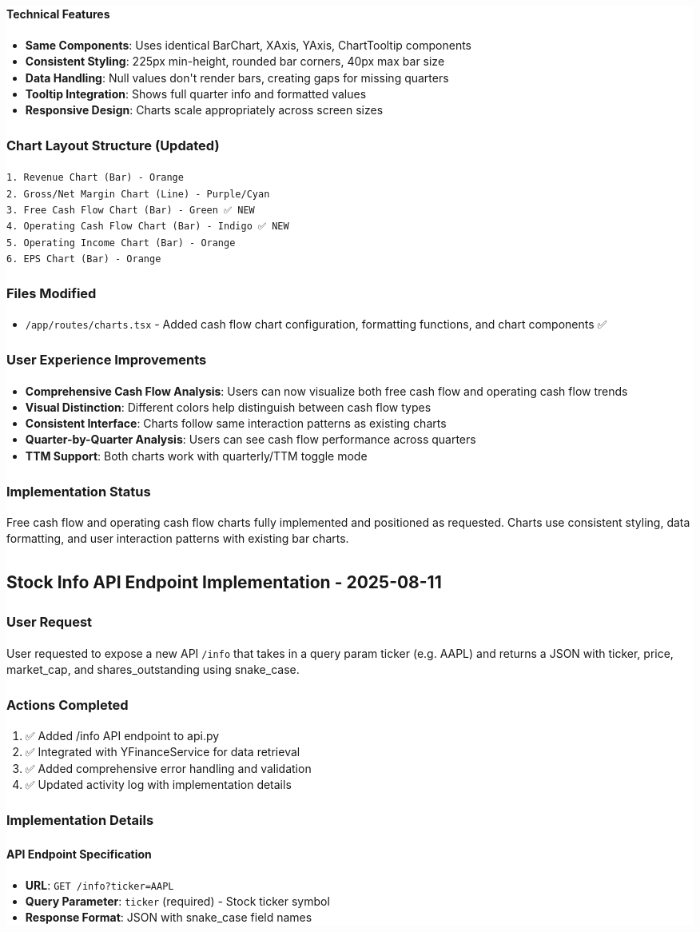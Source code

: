 #### Technical Features
- **Same Components**: Uses identical BarChart, XAxis, YAxis, ChartTooltip components
- **Consistent Styling**: 225px min-height, rounded bar corners, 40px max bar size
- **Data Handling**: Null values don't render bars, creating gaps for missing quarters
- **Tooltip Integration**: Shows full quarter info and formatted values
- **Responsive Design**: Charts scale appropriately across screen sizes

### Chart Layout Structure (Updated)
```
1. Revenue Chart (Bar) - Orange
2. Gross/Net Margin Chart (Line) - Purple/Cyan  
3. Free Cash Flow Chart (Bar) - Green ✅ NEW
4. Operating Cash Flow Chart (Bar) - Indigo ✅ NEW
5. Operating Income Chart (Bar) - Orange
6. EPS Chart (Bar) - Orange
```

### Files Modified
- `/app/routes/charts.tsx` - Added cash flow chart configuration, formatting functions, and chart components ✅

### User Experience Improvements
- **Comprehensive Cash Flow Analysis**: Users can now visualize both free cash flow and operating cash flow trends
- **Visual Distinction**: Different colors help distinguish between cash flow types
- **Consistent Interface**: Charts follow same interaction patterns as existing charts
- **Quarter-by-Quarter Analysis**: Users can see cash flow performance across quarters
- **TTM Support**: Both charts work with quarterly/TTM toggle mode

### Implementation Status
Free cash flow and operating cash flow charts fully implemented and positioned as requested. Charts use consistent styling, data formatting, and user interaction patterns with existing bar charts.

## Stock Info API Endpoint Implementation - 2025-08-11

### User Request
User requested to expose a new API `/info` that takes in a query param ticker (e.g. AAPL) and returns a JSON with ticker, price, market_cap, and shares_outstanding using snake_case.

### Actions Completed
1. ✅ Added /info API endpoint to api.py
2. ✅ Integrated with YFinanceService for data retrieval
3. ✅ Added comprehensive error handling and validation
4. ✅ Updated activity log with implementation details

### Implementation Details

#### API Endpoint Specification
- **URL**: `GET /info?ticker=AAPL`
- **Query Parameter**: `ticker` (required) - Stock ticker symbol
- **Response Format**: JSON with snake_case field names
